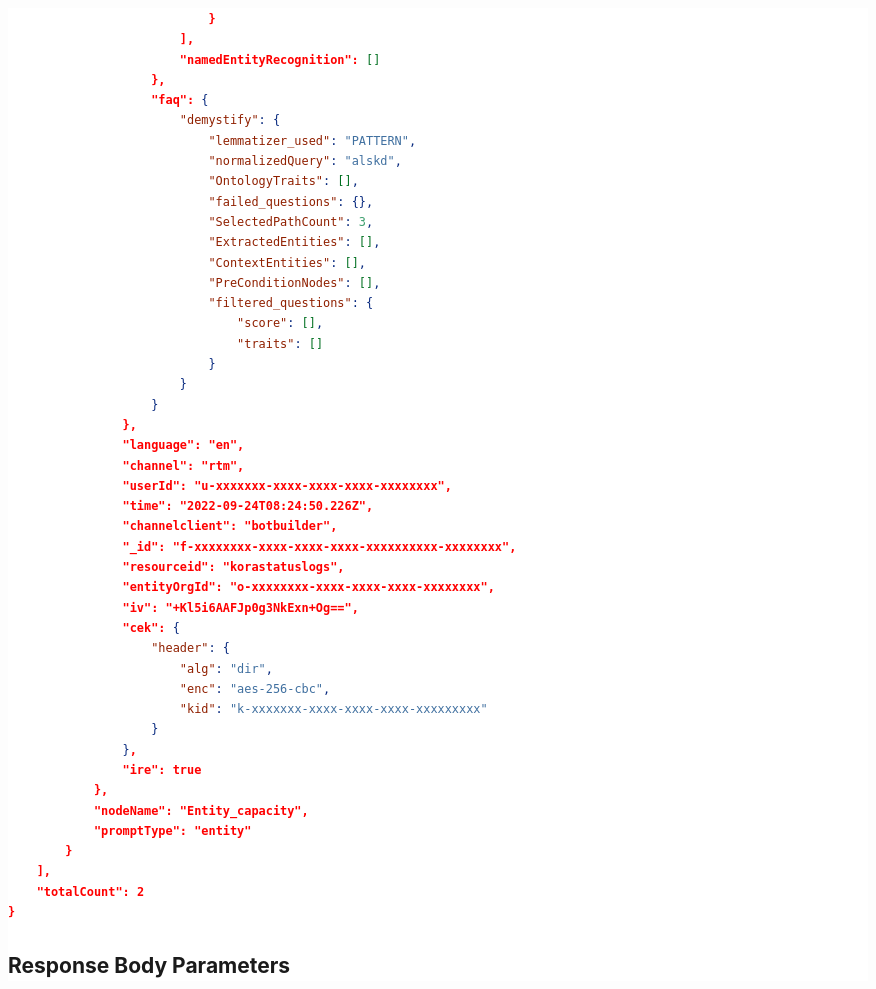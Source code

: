 ```json
                            }
                        ],
                        "namedEntityRecognition": []
                    },
                    "faq": {
                        "demystify": {
                            "lemmatizer_used": "PATTERN",
                            "normalizedQuery": "alskd",
                            "OntologyTraits": [],
                            "failed_questions": {},
                            "SelectedPathCount": 3,
                            "ExtractedEntities": [],
                            "ContextEntities": [],
                            "PreConditionNodes": [],
                            "filtered_questions": {
                                "score": [],
                                "traits": []
                            }
                        }
                    }
                },
                "language": "en",
                "channel": "rtm",
                "userId": "u-xxxxxxx-xxxx-xxxx-xxxx-xxxxxxxx",
                "time": "2022-09-24T08:24:50.226Z",
                "channelclient": "botbuilder",
                "_id": "f-xxxxxxxx-xxxx-xxxx-xxxx-xxxxxxxxxx-xxxxxxxx",
                "resourceid": "korastatuslogs",
                "entityOrgId": "o-xxxxxxxx-xxxx-xxxx-xxxx-xxxxxxxx",
                "iv": "+Kl5i6AAFJp0g3NkExn+Og==",
                "cek": {
                    "header": {
                        "alg": "dir",
                        "enc": "aes-256-cbc",
                        "kid": "k-xxxxxxx-xxxx-xxxx-xxxx-xxxxxxxxx"
                    }
                },
                "ire": true
            },
            "nodeName": "Entity_capacity",
            "promptType": "entity"
        }
    ],
    "totalCount": 2
}
```



## Response Body Parameters
